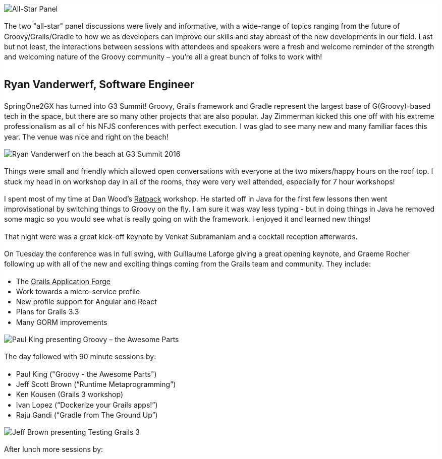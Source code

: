 ![All-Star Panel](2016-12-14-img04.jpg)

The two "all-star" panel discussions were lively and informative, with a wide-range of topics ranging from the future of Groovy/Grails/Gradle to how we as developers can improve our skills and stay abreast of the new developments in our field. Last but not least, the interactions between sessions with attendees and speakers were a fresh and welcome reminder of the strength and welcoming nature of the Groovy community – you’re all a great bunch of folks to work with!

## Ryan Vanderwerf, Software Engineer

SpringOne2GX has turned into G3 Summit! Groovy, Grails framework and Gradle represent the largest base of G(Groovy)-based tech in the space, but there are so many other projects that are also popular. Jay Zimmerman kicked this one off with his extreme professionalism as all of his NFJS conferences with perfect execution. I was glad to see many new and many familiar faces this year. The venue was nice and right on the beach! 

![Ryan Vanderwerf on the beach at G3 Summit 2016](2016-12-14-img05.jpg)

Things were small and friendly which allowed open conversations with everyone at the two mixers/happy hours on the roof top. I stuck my head in on workshop day in all of the rooms, they were very well attended, especially for 7 hour workshops! 

I spent most of my time at Dan Wood’s [Ratpack](https://ratpack.io/) workshop. He started off in Java for the first few lessons then went improvisational by switching things to Groovy on the fly. I am sure it was way less typing - but in doing things in Java he removed some magic so you would see what is really going on with the framework. I enjoyed it and learned new things! 

That night were was a great kick-off keynote by Venkat Subramaniam and a cocktail reception afterwards.

On Tuesday the conference was in full swing, with Guillaume Laforge giving a great opening keynote, and Graeme Rocher following up with all of the new and exciting things coming from the Grails team and community. They include:

- The [Grails Application Forge](https://start.grails.org/#/index)
- Work towards a micro-service profile
- New profile support for Angular and React
- Plans for Grails 3.3
- Many GORM improvements

![Paul King presenting Groovy – the Awesome Parts](2016-12-14-img06.jpg)

The day followed with 90 minute sessions by:

- Paul King ("Groovy - the Awesome Parts")
- Jeff Scott Brown (“Runtime Metaprogramming”)
- Ken Kousen (Grails 3 workshop)
- Ivan Lopez (“Dockerize your Grails apps!”)
- Raju Gandi (“Gradle from The Ground Up”)

![Jeff Brown presenting Testing Grails 3](2016-12-14-img07.jpg)

After lunch more sessions by:

